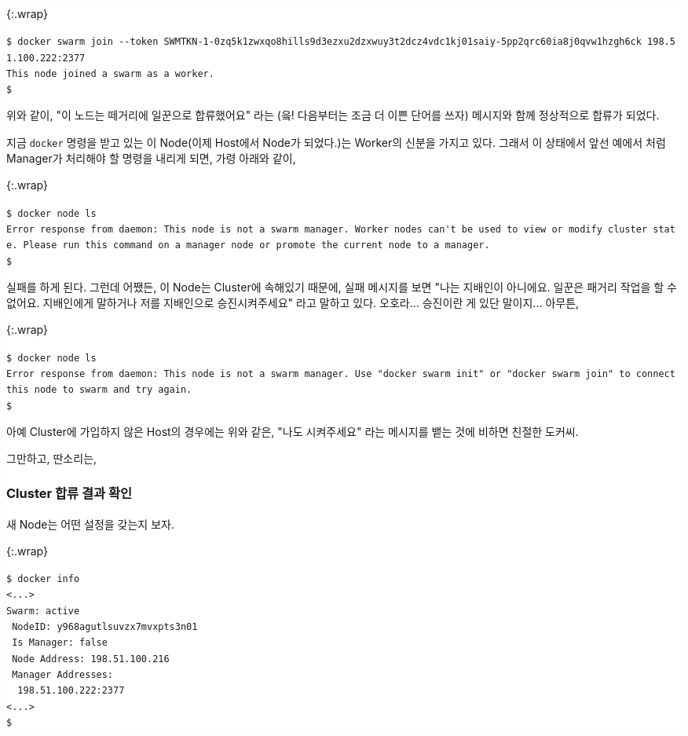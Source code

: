 {:.wrap}
```console
$ docker swarm join --token SWMTKN-1-0zq5k1zwxqo8hills9d3ezxu2dzxwuy3t2dcz4vdc1kj01saiy-5pp2qrc60ia8j0qvw1hzgh6ck 198.51.100.222:2377
This node joined a swarm as a worker.
$ 
```

위와 같이, "이 노드는 떼거리에 일꾼으로 합류했어요" 라는 (읔! 다음부터는
조금 더 이쁜 단어를 쓰자) 메시지와 함께 정상적으로 합류가 되었다.

지금 `docker` 명령을 받고 있는 이 Node(이제 Host에서 Node가 되었다.)는
Worker의 신분을 가지고 있다. 그래서 이 상태에서 앞선 예에서 처럼 Manager가
처리해야 할 명령을 내리게 되면, 가령 아래와 같이,

{:.wrap}
```console
$ docker node ls
Error response from daemon: This node is not a swarm manager. Worker nodes can't be used to view or modify cluster state. Please run this command on a manager node or promote the current node to a manager.
$ 
```

실패를 하게 된다.  그런데 어쨌든, 이 Node는 Cluster에 속해있기 때문에,
실패 메시지를 보면 "나는 지배인이 아니에요. 일꾼은 패거리 작업을 할 수
없어요. 지배인에게 말하거나 저를 지배인으로 승진시켜주세요" 라고 말하고
있다. 오호라... 승진이란 게 있단 말이지... 아무튼,

{:.wrap}
```console
$ docker node ls
Error response from daemon: This node is not a swarm manager. Use "docker swarm init" or "docker swarm join" to connect this node to swarm and try again.
$ 
```

아예 Cluster에 가입하지 않은 Host의 경우에는 위와 같은, "나도 시켜주세요"
라는 메시지를 뱉는 것에 비하면 친절한 도커씨.

그만하고, 딴소리는,  


### Cluster 합류 결과 확인

새 Node는 어떤 설정을 갖는지 보자.

{:.wrap}
```console
$ docker info
<...>
Swarm: active
 NodeID: y968agutlsuvzx7mvxpts3n01
 Is Manager: false
 Node Address: 198.51.100.216
 Manager Addresses:
  198.51.100.222:2377
<...>
$ 
```
